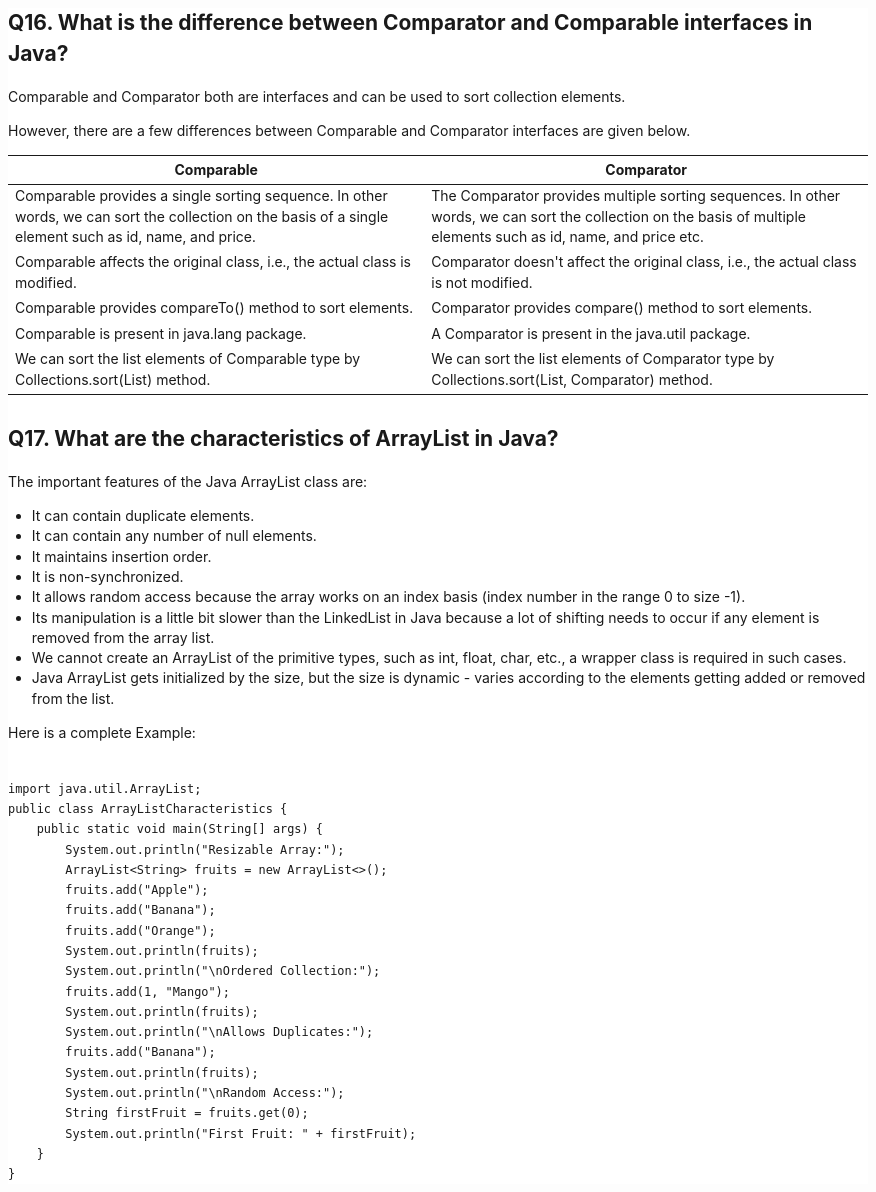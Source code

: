 ```

```

## Q16. What is the difference between Comparator and Comparable interfaces in Java?
Comparable and Comparator both are interfaces and can be used to sort collection elements.

However, there are a few differences between Comparable and Comparator interfaces are given below.

| Comparable | Comparator |
|------------|------------|
| Comparable provides a single sorting sequence. In other words, we can sort the collection on the basis of a single element such as id, name, and price. | The Comparator provides multiple sorting sequences. In other words, we can sort the collection on the basis of multiple elements such as id, name, and price etc. |
| Comparable affects the original class, i.e., the actual class is modified. | Comparator doesn't affect the original class, i.e., the actual class is not modified. |
| Comparable provides compareTo() method to sort elements. | Comparator provides compare() method to sort elements. |
| Comparable is present in java.lang package. | A Comparator is present in the java.util package. | 
| We can sort the list elements of Comparable type by Collections.sort(List) method. | We can sort the list elements of Comparator type by Collections.sort(List, Comparator) method. | 


## Q17. What are the characteristics of ArrayList in Java?
The important features of the Java ArrayList class are:
- It can contain duplicate elements.
- It can contain any number of null elements.
- It maintains insertion order.
- It is non-synchronized.
- It allows random access because the array works on an index basis (index number in the range 0 to size -1).
- Its manipulation is a little bit slower than the LinkedList in Java because a lot of shifting needs to occur if any element is removed from the array list.
- We cannot create an ArrayList of the primitive types, such as int, float, char, etc., a wrapper class is required in such cases.
- Java ArrayList gets initialized by the size, but the size is dynamic - varies according to the elements getting added or removed from the list.

Here is a complete Example:

```

import java.util.ArrayList;
public class ArrayListCharacteristics {
	public static void main(String[] args) {
		System.out.println("Resizable Array:");
		ArrayList<String> fruits = new ArrayList<>();
		fruits.add("Apple");
		fruits.add("Banana");
		fruits.add("Orange");
		System.out.println(fruits);
		System.out.println("\nOrdered Collection:");
		fruits.add(1, "Mango"); 
		System.out.println(fruits);  
		System.out.println("\nAllows Duplicates:");
		fruits.add("Banana");
		System.out.println(fruits); 
		System.out.println("\nRandom Access:");
		String firstFruit = fruits.get(0);
		System.out.println("First Fruit: " + firstFruit); 
	}
}

```
